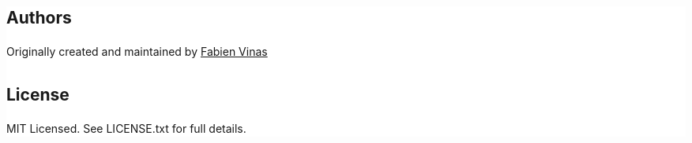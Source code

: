 [1]: https://aws.amazon.com/blogs/aws/amazon-sqs-long-polling-batching/
[2]: https://docs.aws.amazon.com/AWSSimpleQueueService/latest/SQSDeveloperGuide/sqs-long-polling.html
[3]: https://aws.amazon.com/sqs/faqs/?nc1=h_ls
[4]: http://pragmaticnotes.com/2017/11/20/amazon-sqs-long-polling-versus-short-polling/

Authors
-------

Originally created and maintained by [Fabien Vinas](https://github.com/fvinas)

License
-------

MIT Licensed. See LICENSE.txt for full details.
